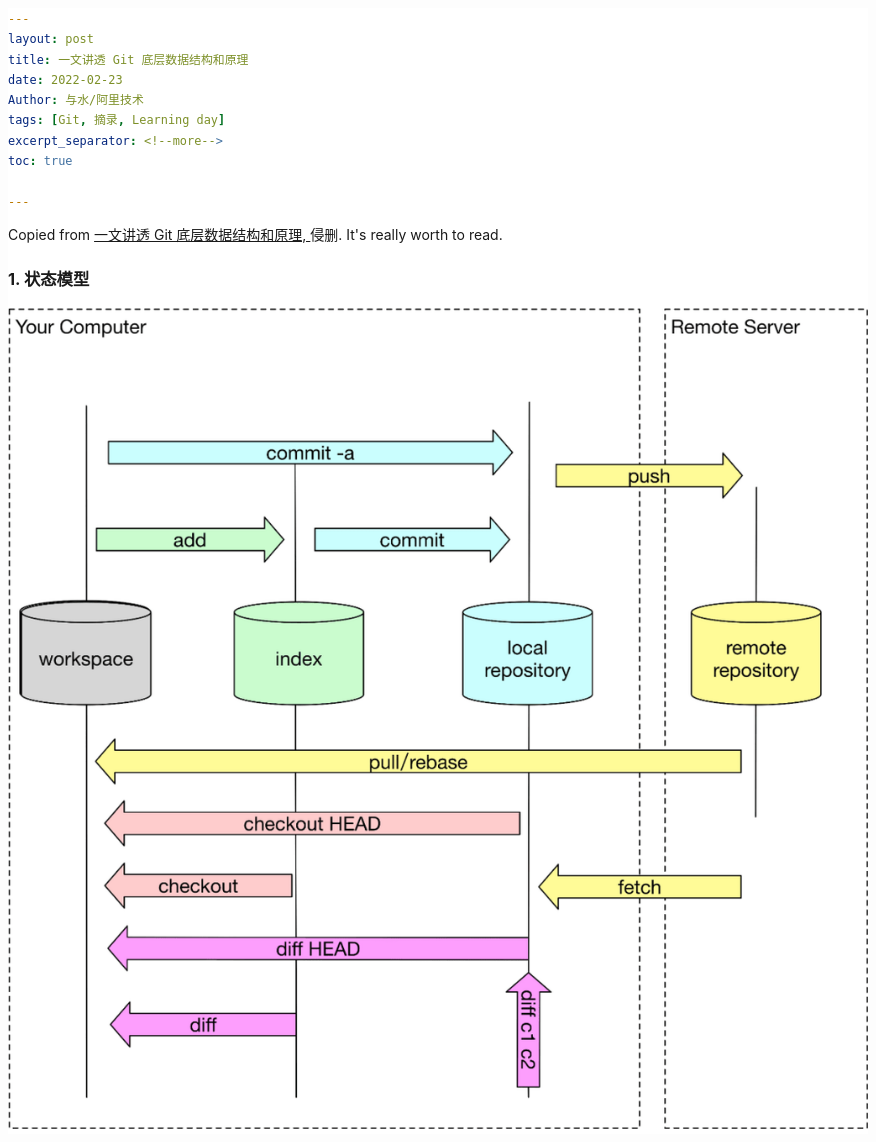 ```yaml
---
layout: post
title: 一文讲透 Git 底层数据结构和原理
date: 2022-02-23
Author: 与水/阿里技术
tags: [Git, 摘录, Learning day]
excerpt_separator: <!--more-->
toc: true

---
```


Copied from [一文讲透 Git 底层数据结构和原理, ](https://mp.weixin.qq.com/s/l5JU9e6_HrS_-ixiBIrqsA)侵删. It's really worth to read. 



### 1. 状态模型

![图片](../images/2022-02-23-Git-底层数据结构和原理/1.png)
